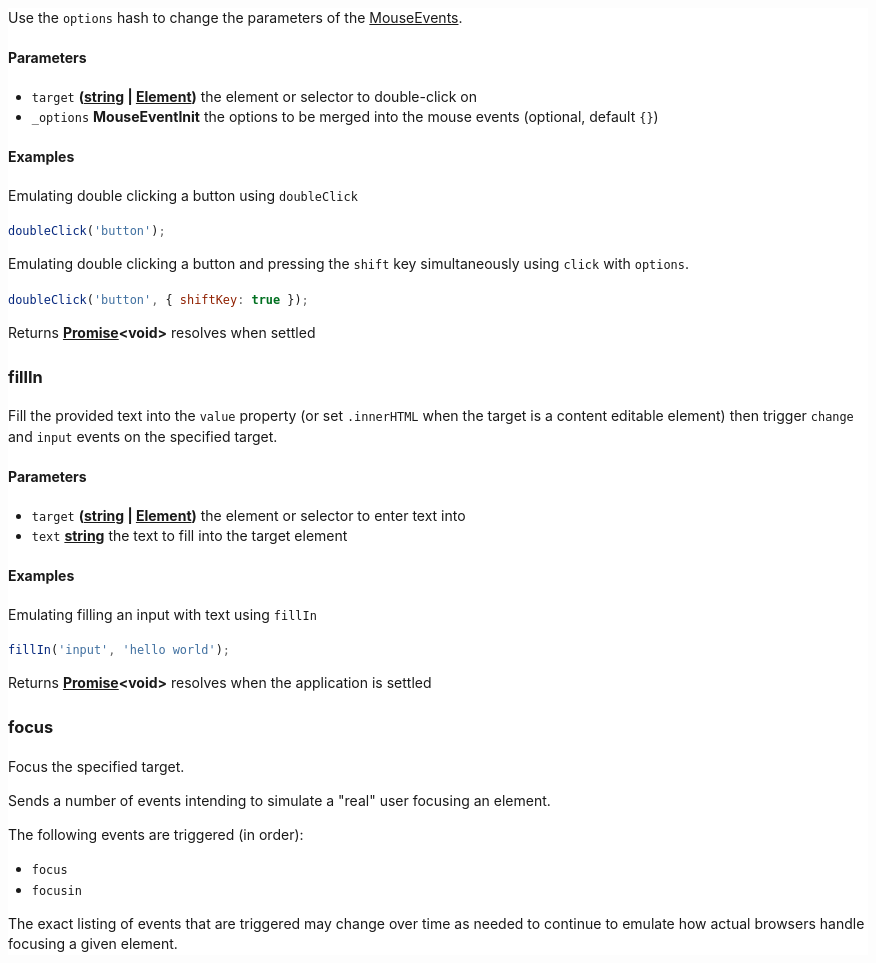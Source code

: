 Use the `options` hash to change the parameters of the [MouseEvents][60].

#### Parameters

*   `target` **([string][57] | [Element][58])** the element or selector to double-click on
*   `_options` **MouseEventInit** the options to be merged into the mouse events (optional, default `{}`)

#### Examples

Emulating double clicking a button using `doubleClick`

```javascript
doubleClick('button');
```

Emulating double clicking a button and pressing the `shift` key simultaneously using `click` with `options`.

```javascript
doubleClick('button', { shiftKey: true });
```

Returns **[Promise][59]\<void>** resolves when settled

### fillIn

Fill the provided text into the `value` property (or set `.innerHTML` when
the target is a content editable element) then trigger `change` and `input`
events on the specified target.

#### Parameters

*   `target` **([string][57] | [Element][58])** the element or selector to enter text into
*   `text` **[string][57]** the text to fill into the target element

#### Examples

Emulating filling an input with text using `fillIn`

```javascript
fillIn('input', 'hello world');
```

Returns **[Promise][59]\<void>** resolves when the application is settled

### focus

Focus the specified target.

Sends a number of events intending to simulate a "real" user focusing an
element.

The following events are triggered (in order):

*   `focus`
*   `focusin`

The exact listing of events that are triggered may change over time as needed
to continue to emulate how actual browsers handle focusing a given element.


[1]: #dom-interaction-helpers
[2]: #blur
[3]: #click
[4]: #doubleclick
[5]: #fillin
[6]: #focus
[7]: #scrollto
[8]: #select
[9]: #tap
[10]: #triggerevent
[11]: #triggerkeyevent
[12]: #typein
[13]: #dom-query-helpers
[14]: #find
[15]: #findall
[16]: #getrootelement
[17]: #routing-helpers
[18]: #visit
[19]: #currentroutename
[20]: #currenturl
[21]: #rendering-helpers
[22]: #render
[23]: #clearrender
[24]: #wait-helpers
[25]: #waitfor
[26]: #waituntil
[27]: #settled
[28]: #issettled
[29]: #getsettledstate
[30]: #pause-helpers
[31]: #pausetest
[32]: #resumetest
[33]: #debug-helpers
[34]: #getdebuginfo
[35]: #registerdebuginfohelper
[36]: #test-framework-apis
[37]: #setresolver
[38]: #getresolver
[39]: #setupcontext
[40]: #getcontext
[41]: #setcontext
[42]: #unsetcontext
[43]: #teardowncontext
[44]: #setuprenderingcontext
[45]: #getapplication
[46]: #setapplication
[47]: #setupapplicationcontext
[48]: #validateerrorhandler
[49]: #setuponerror
[50]: #resetonerror
[51]: #gettestmetadata
[52]: #getdeprecations
[53]: #examples-18
[54]: #getdeprecationsduringcallback
[55]: #parameters-28
[56]: #examples-19
[57]: https://developer.mozilla.org/docs/Web/JavaScript/Reference/Global_Objects/String
[58]: https://developer.mozilla.org/docs/Web/API/Element
[59]: https://developer.mozilla.org/docs/Web/JavaScript/Reference/Global_Objects/Promise
[60]: https://developer.mozilla.org/en-US/docs/Web/API/MouseEvent/MouseEvent
[61]: https://developer.mozilla.org/docs/Web/HTML/Element
[62]: https://developer.mozilla.org/docs/Web/JavaScript/Reference/Global_Objects/Number
[63]: https://developer.mozilla.org/docs/Web/JavaScript/Reference/Global_Objects/Array
[64]: https://developer.mozilla.org/docs/Web/JavaScript/Reference/Global_Objects/Boolean
[65]: https://developer.mozilla.org/docs/Web/JavaScript/Reference/Global_Objects/Object
[66]: https://developer.mozilla.org/en-US/docs/Web/API/Blob
[67]: https://developer.mozilla.org/en-US/docs/Web/API/DataTransfer
[68]: https://developer.mozilla.org/en-US/docs/Web/API/File
[69]: https://developer.mozilla.org/en-US/docs/Web/API/KeyboardEvent/key/Key_Values
[70]: https://developer.mozilla.org/en-US/docs/Web/API/KeyboardEvent/keyCode
[71]: https://developer.mozilla.org/docs/Web/JavaScript/Reference/Statements/function